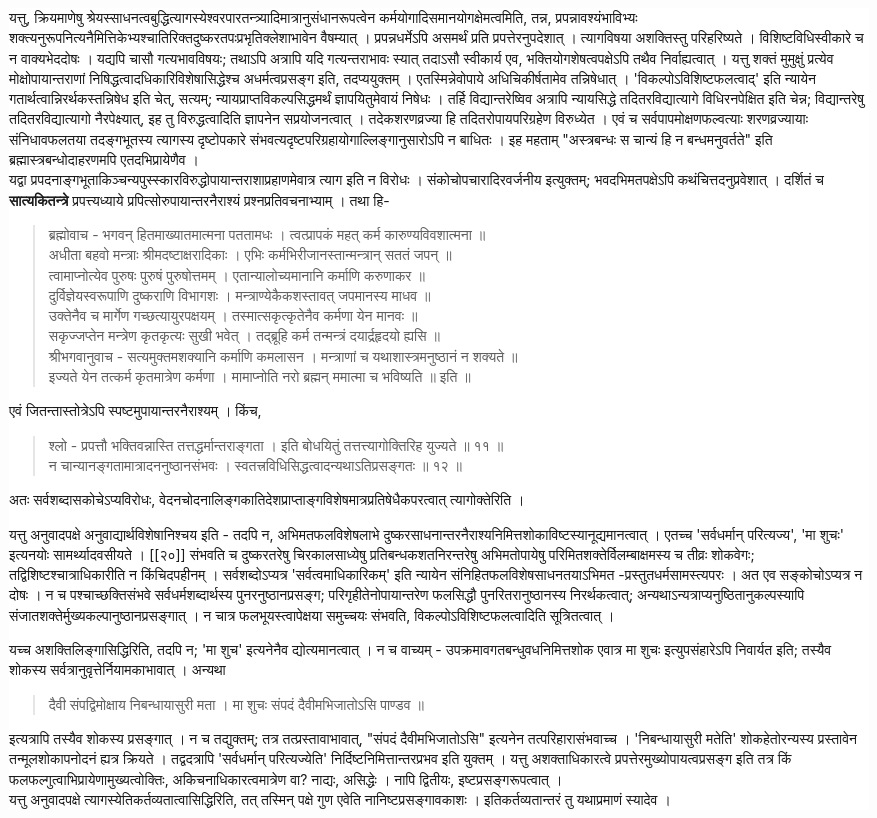 यत्तु, क्रियमाणेषु श्रेयस्साधनत्वबुद्धित्यागस्येश्वरपारतन्त्र्यादिमात्रानुसंधानरूपत्वेन कर्मयोगादिसमानयोगक्षेमत्वमिति, तन्न, प्रपन्नावश्यंभाविभ्यः शक्त्यनुरूपनित्यनैमित्तिकेभ्यश्चातिरिक्तदुष्करतपःप्रभृतिक्लेशाभावेन वैषम्यात् । प्रपन्नधर्मेऽपि असमर्थं प्रति प्रपत्तेरनुपदेशात् । त्यागविषया अशक्तिस्तु परिहरिष्यते । विशिष्टविधिस्वीकारे च न वाक्यभेददोषः । यद्यपि चासौ गत्यभावविषयः; तथाऽपि अत्रापि यदि गत्यन्तराभावः स्यात् तदाऽसौ स्वीकार्य एव, भक्तियोगशेषत्वपक्षेऽपि तथैव निर्वाह्यत्वात् । यत्तु शक्तं मुमुक्षुं प्रत्येव मोक्षोपायान्तराणां निषिद्धत्वादधिकारिविशेषासिद्धेश्च अधर्मत्वप्रसङ्ग इति, तदप्ययुक्तम् । एतस्मिन्नेवोपाये अधिचिकीर्षतामेव तन्निषेधात् । 'विकल्पोऽविशिष्टफलत्वाद्' इति न्यायेन गतार्थत्वान्निरर्थकस्तन्निषेध इति चेत्, सत्यम्; न्यायप्राप्तविकल्पसिद्धमर्थं ज्ञापयितुमेवायं निषेधः । तर्हि विद्यान्तरेष्विव अत्रापि न्यायसिद्धे तदितरविद्यात्यागे विधिरनपेक्षित इति चेन्न; विद्यान्तरेषु तदितरविद्यात्यागो नैरपेक्ष्यात्, इह तु विरुद्धत्वादिति ज्ञापनेन सप्रयोजनत्वात् । तदेकशरणव्रज्या हि तदितरोपायपरिग्रहेण विरुध्येत । एवं च सर्वपापमोक्षणफल्वत्याः शरणव्रज्यायाः संनिधावफलतया तदङ्गभूतस्य त्यागस्य दृष्टोपकारे संभवत्यदृष्टपरिग्रहायोगाल्लिङ्गानुसारोऽपि न बाधितः । इह महताम् "अस्त्रबन्धः स चान्यं हि न बन्धमनुवर्तते" इति ब्रह्मास्त्रबन्धोदाहरणमपि एतदभिप्रायेणैव ।  
यद्वा प्रपदनाङ्गभूताकिञ्चन्यपुस्स्कारविरुद्धोपायान्तराशाप्रहाणमेवात्र त्याग इति न विरोधः । संकोचोपचारादिरवर्जनीय इत्युक्तम्; भवदभिमतपक्षेऽपि कथंचित्तदनुप्रवेशात् । दर्शितं च **सात्यकितन्त्रे** प्रपत्त्यध्याये प्रपित्सोरुपायान्तरनैराश्यं प्रश्नप्रतिवचनाभ्याम् । तथा हि-  
> ब्रह्मोवाच - भगवन् हितमाख्यातमात्मना पततामधः । त्वत्प्रापकं महत् कर्म कारुण्यविवशात्मना ॥  
अधीता बहवो मन्त्राः श्रीमदष्टाक्षरादिकाः । एभिः कर्मभिरीजानस्तान्मन्त्रान् सततं जपन् ॥  
त्वामाप्नोत्येव पुरुषः पुरुषं पुरुषोत्तमम् । एतान्यालोच्यमानानि कर्माणि करुणाकर ॥  
दुर्विज्ञेयस्वरूपाणि दुष्कराणि विभागशः । मन्त्राण्येकैकशस्तावत् जपमानस्य माधव ॥  
उक्तेनैव च मार्गेण गच्छत्यायुरपक्षयम् । तस्मात्सकृत्कृतेनैव कर्मणा येन मानवः ॥  
सकृज्जप्तेन मन्त्रेण कृतकृत्यः सुखी भवेत् । तद्ब्रूहि कर्म तन्मन्त्रं दयार्द्रहृदयो ह्यसि ॥  
> श्रीभगवानुवाच - सत्यमुक्तमशक्यानि कर्माणि कमलासन । मन्त्राणां च यथाशास्त्रमनुष्ठानं न शक्यते ॥  
इज्यते येन तत्कर्म कृतमात्रेण कर्मणा । मामाप्नोति नरो ब्रह्मन् ममात्मा च भविष्यति ॥ इति ॥
  
एवं जितन्तास्तोत्रेऽपि स्पष्टमुपायान्तरनैराश्यम् । किंच,  
> श्लो - प्रपत्तौ भक्तिवन्नास्ति तत्तद्धर्मान्तराङ्गता । इति बोधयितुं तत्तत्त्यागोक्तिरिह युज्यते ॥ ११ ॥    
न चान्यानङ्गतामात्रादननुष्ठानसंभवः । स्वतत्त्रविधिसिद्धत्वादन्यथाऽतिप्रसङ्गतः ॥ १२ ॥
  
अतः सर्वशब्दासकोचेऽप्यविरोधः, वेदनचोदनालिङ्गकातिदेशप्राप्ताङ्गविशेषमात्रप्रतिषेधैकपरत्वात् त्यागोक्तेरिति ।  

यत्तु अनुवादपक्षे अनुवाद्यार्थविशेषानिश्चय इति - तदपि न, अभिमतफलविशेषलाभे दुष्करसाधनान्तरनैराश्यनिमित्तशोकाविष्टस्यानूद्यमानत्वात् । एतच्च 'सर्वधर्मान् परित्यज्य', 'मा शुचः' इत्यनयोः सामर्थ्यादवसीयते ।
[[२०]]
संभवति च दुष्करतरेषु चिरकालसाध्येषु प्रतिबन्धकशतनिरन्तरेषु अभिमतोपायेषु परिमितशक्तेर्विलम्बाक्षमस्य च तीव्रः शोकवेगः; तद्विशिष्टश्चात्राधिकारीति न किंचिदपहीनम् । सर्वशब्दोऽप्यत्र 'सर्वत्वमाधिकारिकम्' इति  न्यायेन संनिहितफलविशेषसाधनतयाऽभिमत -प्रस्तुतधर्मसामस्त्यपरः । अत एव सङ्कोचोऽप्यत्र न दोषः । न च पश्चाच्छक्तिसंभवे सर्वधर्मशब्दार्थस्य पुनरनुष्ठानप्रसङ्ग; परिगृहीतेनोपायान्तरेण फलसिद्धौ पुनरितरानुष्ठानस्य निरर्थकत्वात्; अन्यथाऽन्यत्राप्यनुष्ठितानुकल्पस्यापि संजातशक्तेर्मुख्यकल्पानुष्ठानप्रसङ्गात् । न चात्र फलभूयस्त्वापेक्षया समुच्चयः संभवति, विकल्पोऽविशिष्टफलत्वादिति सूत्रितत्वात् ।  

यच्च अशक्तिलिङ्गासिद्धिरिति, तदपि न; 'मा शुच' इत्यनेनैव द्योत्यमानत्वात् । न च वाच्यम् - उपक्रमावगतबन्धुवधनिमित्तशोक एवात्र मा शुचः इत्युपसंहारेऽपि निवार्यत इति; तस्यैव शोकस्य सर्वत्रानुवृत्तेर्नियामकाभावात् । अन्यथा 
> दैवी संपद्विमोक्षाय निबन्धायासुरी मता । मा शुचः संपदं दैवीमभिजातोऽसि पाण्डव ॥

इत्यत्रापि तस्यैव शोकस्य प्रसङ्गात् । न च तद्युक्तम्; तत्र तत्प्रस्तावाभावात्, "संपदं दैवीमभिजातोऽसि" इत्यनेन तत्परिहारासंभवाच्च । 'निबन्धायासुरी मतेति' शोकहेतोरन्यस्य प्रस्तावेन तन्मूलशोकापनोदनं ह्यत्र क्रियते । तद्वदत्रापि 'सर्वधर्मान् परित्यज्येति' निर्दिष्टनिमित्तान्तरप्रभव इति युक्तम् । यत्तु अशक्ताधिकारत्वे प्रपत्तेरमुख्योपायत्वप्रसङ्ग इति  तत्र किं फलफल्गुत्वाभिप्रायेणामुख्यत्वोक्तिः, अकिचनाधिकारत्वमात्रेण वा? नाद्यः, असिद्धेः । नापि द्वितीयः, इष्टप्रसङ्गरूपत्वात् ।  
यत्तु अनुवादपक्षे त्यागस्येतिकर्तव्यतात्वासिद्धिरिति, तत् तस्मिन् पक्षे गुण एवेति नानिष्टप्रसङ्गावकाशः । इतिकर्तव्यतान्तरं तु यथाप्रमाणं स्यादेव ।  